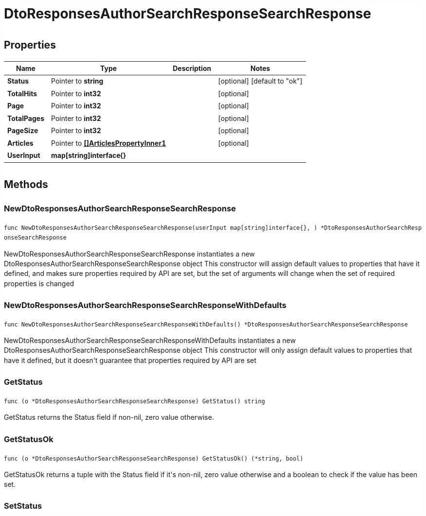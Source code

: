# DtoResponsesAuthorSearchResponseSearchResponse

## Properties

Name | Type | Description | Notes
------------ | ------------- | ------------- | -------------
**Status** | Pointer to **string** |  | [optional] [default to "ok"]
**TotalHits** | Pointer to **int32** |  | [optional] 
**Page** | Pointer to **int32** |  | [optional] 
**TotalPages** | Pointer to **int32** |  | [optional] 
**PageSize** | Pointer to **int32** |  | [optional] 
**Articles** | Pointer to [**[]ArticlesPropertyInner1**](ArticlesPropertyInner1.md) |  | [optional] 
**UserInput** | **map[string]interface{}** |  | 

## Methods

### NewDtoResponsesAuthorSearchResponseSearchResponse

`func NewDtoResponsesAuthorSearchResponseSearchResponse(userInput map[string]interface{}, ) *DtoResponsesAuthorSearchResponseSearchResponse`

NewDtoResponsesAuthorSearchResponseSearchResponse instantiates a new DtoResponsesAuthorSearchResponseSearchResponse object
This constructor will assign default values to properties that have it defined,
and makes sure properties required by API are set, but the set of arguments
will change when the set of required properties is changed

### NewDtoResponsesAuthorSearchResponseSearchResponseWithDefaults

`func NewDtoResponsesAuthorSearchResponseSearchResponseWithDefaults() *DtoResponsesAuthorSearchResponseSearchResponse`

NewDtoResponsesAuthorSearchResponseSearchResponseWithDefaults instantiates a new DtoResponsesAuthorSearchResponseSearchResponse object
This constructor will only assign default values to properties that have it defined,
but it doesn't guarantee that properties required by API are set

### GetStatus

`func (o *DtoResponsesAuthorSearchResponseSearchResponse) GetStatus() string`

GetStatus returns the Status field if non-nil, zero value otherwise.

### GetStatusOk

`func (o *DtoResponsesAuthorSearchResponseSearchResponse) GetStatusOk() (*string, bool)`

GetStatusOk returns a tuple with the Status field if it's non-nil, zero value otherwise
and a boolean to check if the value has been set.

### SetStatus
